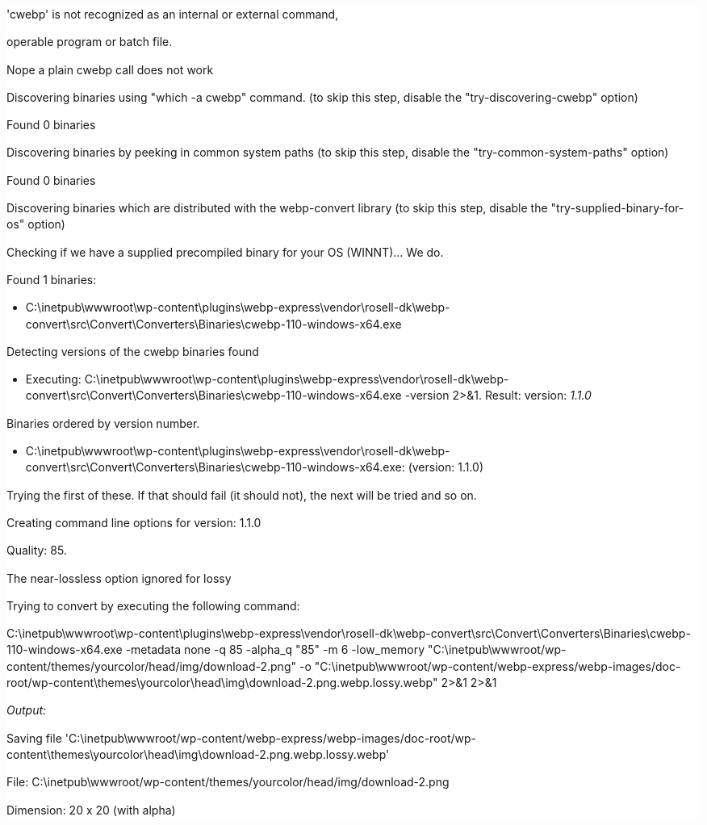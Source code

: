 'cwebp' is not recognized as an internal or external command,

operable program or batch file.


Nope a plain cwebp call does not work

Discovering binaries using "which -a cwebp" command. (to skip this step, disable the "try-discovering-cwebp" option)

Found 0 binaries

Discovering binaries by peeking in common system paths (to skip this step, disable the "try-common-system-paths" option)

Found 0 binaries

Discovering binaries which are distributed with the webp-convert library (to skip this step, disable the "try-supplied-binary-for-os" option)

Checking if we have a supplied precompiled binary for your OS (WINNT)... We do.

Found 1 binaries: 

- C:\inetpub\wwwroot\wp-content\plugins\webp-express\vendor\rosell-dk\webp-convert\src\Convert\Converters\Binaries\cwebp-110-windows-x64.exe

Detecting versions of the cwebp binaries found

- Executing: C:\inetpub\wwwroot\wp-content\plugins\webp-express\vendor\rosell-dk\webp-convert\src\Convert\Converters\Binaries\cwebp-110-windows-x64.exe -version 2>&1. Result: version: *1.1.0*

Binaries ordered by version number.

- C:\inetpub\wwwroot\wp-content\plugins\webp-express\vendor\rosell-dk\webp-convert\src\Convert\Converters\Binaries\cwebp-110-windows-x64.exe: (version: 1.1.0)

Trying the first of these. If that should fail (it should not), the next will be tried and so on.

Creating command line options for version: 1.1.0

Quality: 85. 

The near-lossless option ignored for lossy

Trying to convert by executing the following command:

C:\inetpub\wwwroot\wp-content\plugins\webp-express\vendor\rosell-dk\webp-convert\src\Convert\Converters\Binaries\cwebp-110-windows-x64.exe -metadata none -q 85 -alpha_q "85" -m 6 -low_memory "C:\inetpub\wwwroot/wp-content/themes/yourcolor/head/img/download-2.png" -o "C:\inetpub\wwwroot/wp-content/webp-express/webp-images/doc-root/wp-content\themes\yourcolor\head\img\download-2.png.webp.lossy.webp" 2>&1 2>&1


*Output:* 

Saving file 'C:\inetpub\wwwroot/wp-content/webp-express/webp-images/doc-root/wp-content\themes\yourcolor\head\img\download-2.png.webp.lossy.webp'

File:      C:\inetpub\wwwroot/wp-content/themes/yourcolor/head/img/download-2.png

Dimension: 20 x 20 (with alpha)
